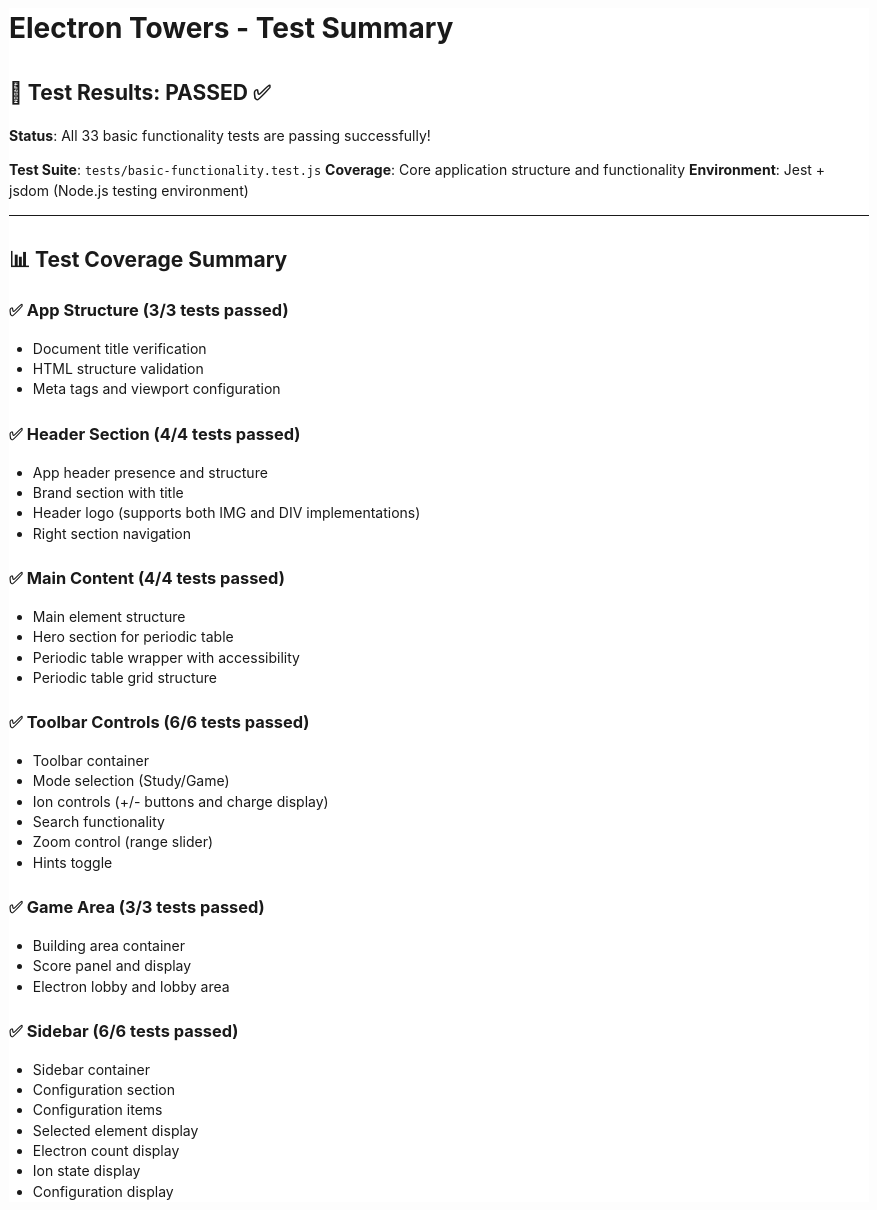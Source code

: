 # Electron Towers - Test Summary

## 🎯 **Test Results: PASSED** ✅

**Status**: All 33 basic functionality tests are passing successfully!

**Test Suite**: `tests/basic-functionality.test.js`
**Coverage**: Core application structure and functionality
**Environment**: Jest + jsdom (Node.js testing environment)

---

## 📊 **Test Coverage Summary**

### **✅ App Structure (3/3 tests passed)**
- Document title verification
- HTML structure validation
- Meta tags and viewport configuration

### **✅ Header Section (4/4 tests passed)**
- App header presence and structure
- Brand section with title
- Header logo (supports both IMG and DIV implementations)
- Right section navigation

### **✅ Main Content (4/4 tests passed)**
- Main element structure
- Hero section for periodic table
- Periodic table wrapper with accessibility
- Periodic table grid structure

### **✅ Toolbar Controls (6/6 tests passed)**
- Toolbar container
- Mode selection (Study/Game)
- Ion controls (+/- buttons and charge display)
- Search functionality
- Zoom control (range slider)
- Hints toggle

### **✅ Game Area (3/3 tests passed)**
- Building area container
- Score panel and display
- Electron lobby and lobby area

### **✅ Sidebar (6/6 tests passed)**
- Sidebar container
- Configuration section
- Configuration items
- Selected element display
- Electron count display
- Ion state display
- Configuration display

